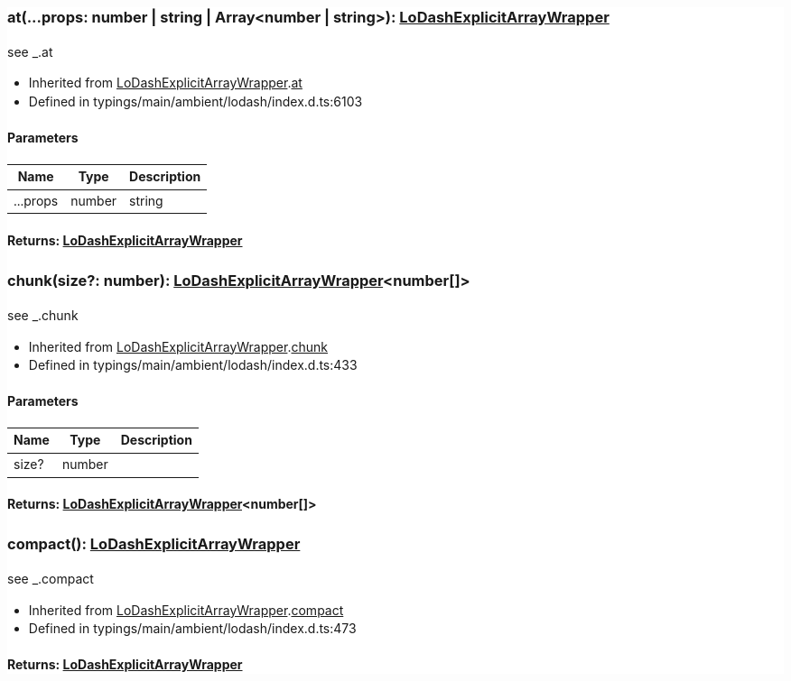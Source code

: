 ### at(...props: number | string | Array<number | string>): [LoDashExplicitArrayWrapper](_typings_main_ambient_lodash_index_d_._.lodashexplicitarraywrapper.md)<number>
 see _.at
  
* Inherited from [LoDashExplicitArrayWrapper](_typings_main_ambient_lodash_index_d_._.lodashexplicitarraywrapper.md).[at](_typings_main_ambient_lodash_index_d_._.lodashexplicitarraywrapper.md#at)
* Defined in typings/main/ambient/lodash/index.d.ts:6103


#### Parameters

| Name | Type | Description |
| ---- | ---- | ---- |
| ...props | number | string | Array<number | string>|  |

#### Returns: [LoDashExplicitArrayWrapper](_typings_main_ambient_lodash_index_d_._.lodashexplicitarraywrapper.md)<number>

### chunk(size?: number): [LoDashExplicitArrayWrapper](_typings_main_ambient_lodash_index_d_._.lodashexplicitarraywrapper.md)<number[]>
 see _.chunk
  
* Inherited from [LoDashExplicitArrayWrapper](_typings_main_ambient_lodash_index_d_._.lodashexplicitarraywrapper.md).[chunk](_typings_main_ambient_lodash_index_d_._.lodashexplicitarraywrapper.md#chunk)
* Defined in typings/main/ambient/lodash/index.d.ts:433


#### Parameters

| Name | Type | Description |
| ---- | ---- | ---- |
| size? | number|  |

#### Returns: [LoDashExplicitArrayWrapper](_typings_main_ambient_lodash_index_d_._.lodashexplicitarraywrapper.md)<number[]>

### compact(): [LoDashExplicitArrayWrapper](_typings_main_ambient_lodash_index_d_._.lodashexplicitarraywrapper.md)<number>
 see _.compact
  
* Inherited from [LoDashExplicitArrayWrapper](_typings_main_ambient_lodash_index_d_._.lodashexplicitarraywrapper.md).[compact](_typings_main_ambient_lodash_index_d_._.lodashexplicitarraywrapper.md#compact)
* Defined in typings/main/ambient/lodash/index.d.ts:473

#### Returns: [LoDashExplicitArrayWrapper](_typings_main_ambient_lodash_index_d_._.lodashexplicitarraywrapper.md)<number>
